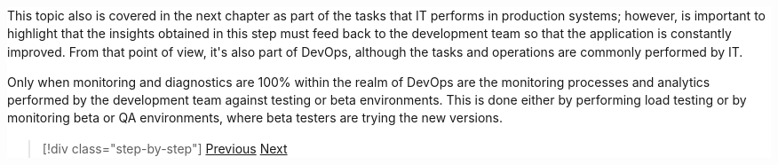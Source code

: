 This topic also is covered in the next chapter as part of the tasks that IT performs in production systems; however, is important to highlight that the insights obtained in this step must feed back to the development team so that the application is constantly improved. From that point of view, it's also part of DevOps, although the tasks and operations are commonly performed by IT.

Only when monitoring and diagnostics are 100% within the realm of DevOps are the monitoring processes and analytics performed by the development team against testing or beta environments. This is done either by performing load testing or by monitoring beta or QA environments, where beta testers are trying the new versions.

>[!div class="step-by-step"]
>[Previous](index.md)
>[Next](create-ci-cd-pipelines-azure-devops-services-aspnetcore-kubernetes.md)
